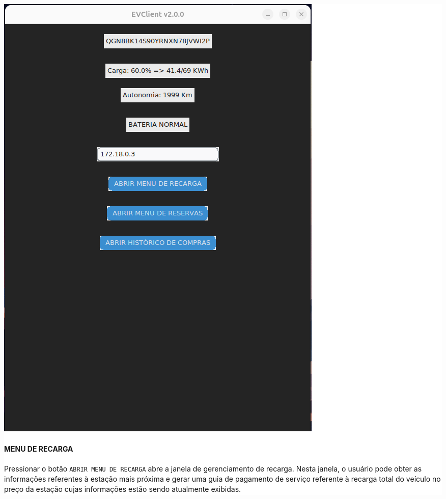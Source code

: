![GUI principal](/imgs/vehicle_gui_main.png?raw=true "Janela principal da aplicação.")

#### MENU DE RECARGA

Pressionar o botão ```ABRIR MENU DE RECARGA``` abre a janela de gerenciamento de recarga. Nesta janela, o usuário pode obter as informações referentes à estação mais próxima e gerar uma guia de pagamento de serviço referente à recarga total do veículo no preço da estação cujas informações estão sendo atualmente exibidas.
